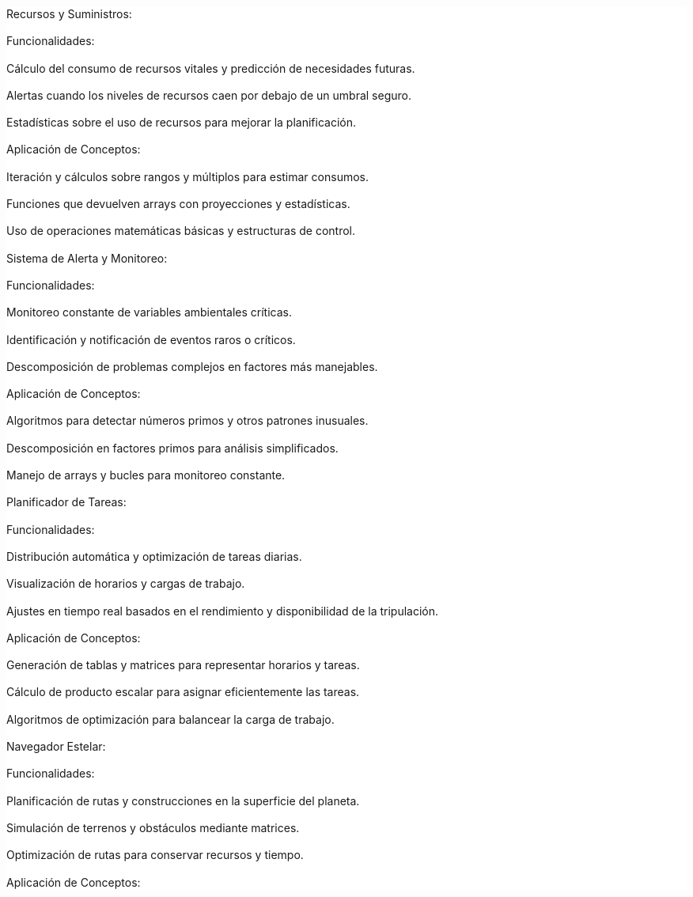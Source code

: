Recursos y Suministros:

Funcionalidades:

Cálculo del consumo de recursos vitales y predicción de necesidades futuras.

Alertas cuando los niveles de recursos caen por debajo de un umbral seguro.

Estadísticas sobre el uso de recursos para mejorar la planificación.

Aplicación de Conceptos:

Iteración y cálculos sobre rangos y múltiplos para estimar consumos.

Funciones que devuelven arrays con proyecciones y estadísticas.

Uso de operaciones matemáticas básicas y estructuras de control.

Sistema de Alerta y Monitoreo:

Funcionalidades:

Monitoreo constante de variables ambientales críticas.

Identificación y notificación de eventos raros o críticos.

Descomposición de problemas complejos en factores más manejables.

Aplicación de Conceptos:

Algoritmos para detectar números primos y otros patrones inusuales.

Descomposición en factores primos para análisis simplificados.

Manejo de arrays y bucles para monitoreo constante.

Planificador de Tareas:

Funcionalidades:

Distribución automática y optimización de tareas diarias.

Visualización de horarios y cargas de trabajo.

Ajustes en tiempo real basados en el rendimiento y disponibilidad de la tripulación.

Aplicación de Conceptos:

Generación de tablas y matrices para representar horarios y tareas.

Cálculo de producto escalar para asignar eficientemente las tareas.

Algoritmos de optimización para balancear la carga de trabajo.

Navegador Estelar:

Funcionalidades:

Planificación de rutas y construcciones en la superficie del planeta.

Simulación de terrenos y obstáculos mediante matrices.

Optimización de rutas para conservar recursos y tiempo.

Aplicación de Conceptos:
